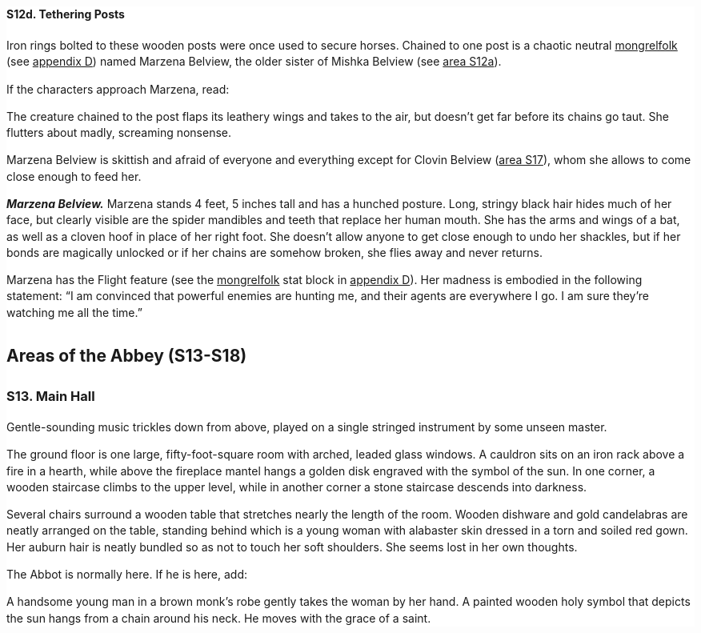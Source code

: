 #### [](https://www.dndbeyond.com/sources/dnd/cos/the-village-of-krezk#S12dTetheringPosts)S12d. Tethering Posts

Iron rings bolted to these wooden posts were once used to secure horses. Chained to one post is a chaotic neutral [mongrelfolk](https://www.dndbeyond.com/monsters/17367-mongrelfolk) (see [appendix D](https://www.dndbeyond.com/sources/cos/appendix-d-monsters-and-npcs#Mongrelfolk "appendix D")) named Marzena Belview, the older sister of Mishka Belview (see [area S12a](https://www.dndbeyond.com/sources/dnd/cos/the-village-of-krezk#S12aWell "area S12a")).

If the characters approach Marzena, read:

The creature chained to the post flaps its leathery wings and takes to the air, but doesn’t get far before its chains go taut. She flutters about madly, screaming nonsense.

Marzena Belview is skittish and afraid of everyone and everything except for Clovin Belview ([area S17](https://www.dndbeyond.com/sources/dnd/cos/the-village-of-krezk#S17LoftandBelfry "area S17")), whom she allows to come close enough to feed her.

_**Marzena Belview.**_ Marzena stands 4 feet, 5 inches tall and has a hunched posture. Long, stringy black hair hides much of her face, but clearly visible are the spider mandibles and teeth that replace her human mouth. She has the arms and wings of a bat, as well as a cloven hoof in place of her right foot. She doesn’t allow anyone to get close enough to undo her shackles, but if her bonds are magically unlocked or if her chains are somehow broken, she flies away and never returns.

Marzena has the Flight feature (see the [mongrelfolk](https://www.dndbeyond.com/monsters/17367-mongrelfolk) stat block in [appendix D](https://www.dndbeyond.com/sources/cos/appendix-d-monsters-and-npcs#Mongrelfolk "appendix D")). Her madness is embodied in the following statement: “I am convinced that powerful enemies are hunting me, and their agents are everywhere I go. I am sure they’re watching me all the time.”

## [](https://www.dndbeyond.com/sources/dnd/cos/the-village-of-krezk#AreasoftheAbbeyS13S18)Areas of the Abbey (S13-S18)

### [](https://www.dndbeyond.com/sources/dnd/cos/the-village-of-krezk#S13MainHall)S13. Main Hall

Gentle-sounding music trickles down from above, played on a single stringed instrument by some unseen master.

The ground floor is one large, fifty-foot-square room with arched, leaded glass windows. A cauldron sits on an iron rack above a fire in a hearth, while above the fireplace mantel hangs a golden disk engraved with the symbol of the sun. In one corner, a wooden staircase climbs to the upper level, while in another corner a stone staircase descends into darkness.

Several chairs surround a wooden table that stretches nearly the length of the room. Wooden dishware and gold candelabras are neatly arranged on the table, standing behind which is a young woman with alabaster skin dressed in a torn and soiled red gown. Her auburn hair is neatly bundled so as not to touch her soft shoulders. She seems lost in her own thoughts.

The Abbot is normally here. If he is here, add:

A handsome young man in a brown monk’s robe gently takes the woman by her hand. A painted wooden holy symbol that depicts the sun hangs from a chain around his neck. He moves with the grace of a saint.
